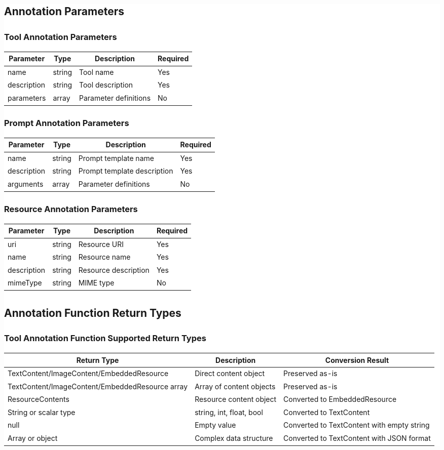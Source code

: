 ## Annotation Parameters

### Tool Annotation Parameters

| Parameter | Type | Description | Required |
|-----------|------|-------------|----------|
| name | string | Tool name | Yes |
| description | string | Tool description | Yes |
| parameters | array | Parameter definitions | No |

### Prompt Annotation Parameters

| Parameter | Type | Description | Required |
|-----------|------|-------------|----------|
| name | string | Prompt template name | Yes |
| description | string | Prompt template description | Yes |
| arguments | array | Parameter definitions | No |

### Resource Annotation Parameters

| Parameter | Type | Description | Required |
|-----------|------|-------------|----------|
| uri | string | Resource URI | Yes |
| name | string | Resource name | Yes |
| description | string | Resource description | Yes |
| mimeType | string | MIME type | No |

## Annotation Function Return Types

### Tool Annotation Function Supported Return Types

| Return Type | Description | Conversion Result |
|-------------|-------------|-------------------|
| TextContent/ImageContent/EmbeddedResource | Direct content object | Preserved as-is |
| TextContent/ImageContent/EmbeddedResource array | Array of content objects | Preserved as-is |
| ResourceContents | Resource content object | Converted to EmbeddedResource |
| String or scalar type | string, int, float, bool | Converted to TextContent |
| null | Empty value | Converted to TextContent with empty string |
| Array or object | Complex data structure | Converted to TextContent with JSON format |
